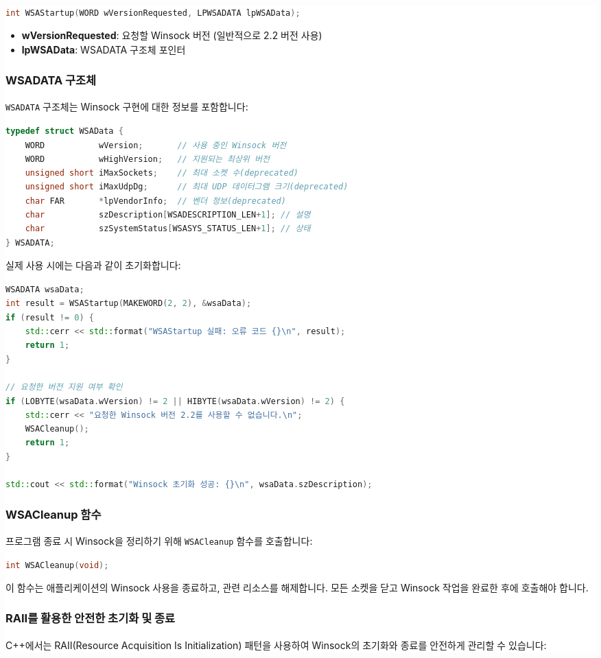 ```cpp
int WSAStartup(WORD wVersionRequested, LPWSADATA lpWSAData);
```

- **wVersionRequested**: 요청할 Winsock 버전 (일반적으로 2.2 버전 사용)
- **lpWSAData**: WSADATA 구조체 포인터
 

### WSADATA 구조체
`WSADATA` 구조체는 Winsock 구현에 대한 정보를 포함합니다:

```cpp
typedef struct WSAData {
    WORD           wVersion;       // 사용 중인 Winsock 버전
    WORD           wHighVersion;   // 지원되는 최상위 버전
    unsigned short iMaxSockets;    // 최대 소켓 수(deprecated)
    unsigned short iMaxUdpDg;      // 최대 UDP 데이터그램 크기(deprecated)
    char FAR       *lpVendorInfo;  // 벤더 정보(deprecated)
    char           szDescription[WSADESCRIPTION_LEN+1]; // 설명
    char           szSystemStatus[WSASYS_STATUS_LEN+1]; // 상태
} WSADATA;
```

실제 사용 시에는 다음과 같이 초기화합니다:

```cpp
WSADATA wsaData;
int result = WSAStartup(MAKEWORD(2, 2), &wsaData);
if (result != 0) {
    std::cerr << std::format("WSAStartup 실패: 오류 코드 {}\n", result);
    return 1;
}

// 요청한 버전 지원 여부 확인
if (LOBYTE(wsaData.wVersion) != 2 || HIBYTE(wsaData.wVersion) != 2) {
    std::cerr << "요청한 Winsock 버전 2.2를 사용할 수 없습니다.\n";
    WSACleanup();
    return 1;
}

std::cout << std::format("Winsock 초기화 성공: {}\n", wsaData.szDescription);
```

### WSACleanup 함수
프로그램 종료 시 Winsock을 정리하기 위해 `WSACleanup` 함수를 호출합니다:  

```cpp
int WSACleanup(void);
```

이 함수는 애플리케이션의 Winsock 사용을 종료하고, 관련 리소스를 해제합니다. 모든 소켓을 닫고 Winsock 작업을 완료한 후에 호출해야 합니다.
  

### RAII를 활용한 안전한 초기화 및 종료
C++에서는 RAII(Resource Acquisition Is Initialization) 패턴을 사용하여 Winsock의 초기화와 종료를 안전하게 관리할 수 있습니다:
  